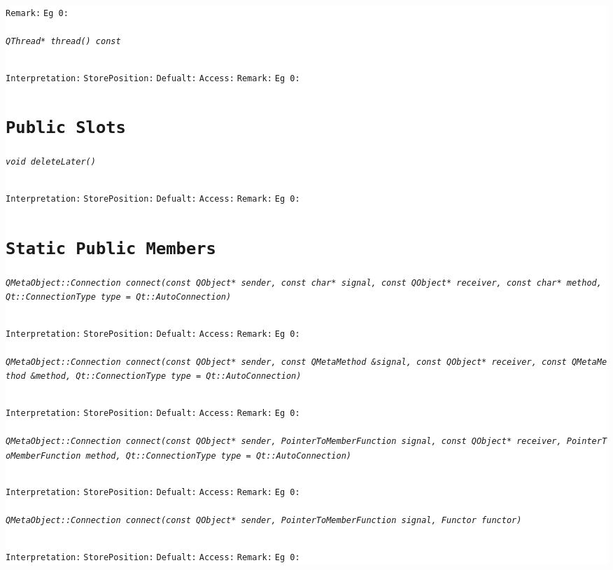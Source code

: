 `Remark:`
`Eg 0:`
###### `QThread* thread() const`
`Interpretation:`
`StorePosition:`
`Defualt:`
`Access:`
`Remark:`
`Eg 0:`



# `Public Slots`
###### `void deleteLater()`
`Interpretation:`
`StorePosition:`
`Defualt:`
`Access:`
`Remark:`
`Eg 0:`



# `Static Public Members`
###### `QMetaObject::Connection connect(const QObject* sender, const char* signal, const QObject* receiver, const char* method, Qt::ConnectionType type = Qt::AutoConnection)`
`Interpretation:`
`StorePosition:`
`Defualt:`
`Access:`
`Remark:`
`Eg 0:`
###### `QMetaObject::Connection connect(const QObject* sender, const QMetaMethod &signal, const QObject* receiver, const QMetaMethod &method, Qt::ConnectionType type = Qt::AutoConnection)`
`Interpretation:`
`StorePosition:`
`Defualt:`
`Access:`
`Remark:`
`Eg 0:`
###### `QMetaObject::Connection connect(const QObject* sender, PointerToMemberFunction signal, const QObject* receiver, PointerToMemberFunction method, Qt::ConnectionType type = Qt::AutoConnection)`
`Interpretation:`
`StorePosition:`
`Defualt:`
`Access:`
`Remark:`
`Eg 0:`
###### `QMetaObject::Connection connect(const QObject* sender, PointerToMemberFunction signal, Functor functor)`
`Interpretation:`
`StorePosition:`
`Defualt:`
`Access:`
`Remark:`
`Eg 0:`